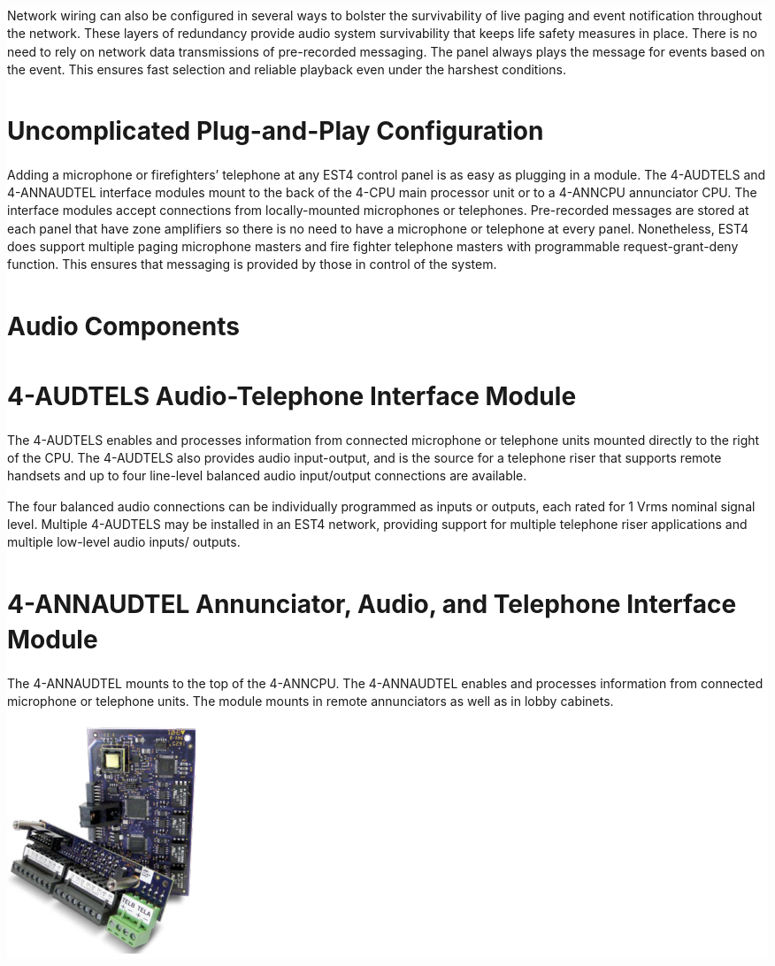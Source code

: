 Network wiring can also be configured in several ways to bolster the survivability of live paging and event notification throughout the network. These layers of redundancy provide audio system survivability that keeps life safety measures in place. There is no need to rely on network data transmissions of pre-recorded messaging. The panel always plays the message for events based on the event. This ensures fast selection and reliable playback even under the harshest conditions.  

# Uncomplicated Plug-and-Play Configuration  

Adding a microphone or firefighters’ telephone at any EST4 control panel is as easy as plugging in a module. The 4-AUDTELS and 4-ANNAUDTEL interface modules mount to the back of the 4-CPU main processor unit or to a 4-ANNCPU annunciator CPU. The interface modules accept connections from locally-mounted microphones or telephones. Pre-recorded messages are stored at each panel that have zone amplifiers so there is no need to have a microphone or telephone at every panel. Nonetheless, EST4 does support multiple paging microphone masters and fire fighter telephone masters with programmable request-grant-deny function. This ensures that messaging is provided by those in control of the system.  

# Audio Components  

# 4-AUDTELS Audio-Telephone Interface Module  

The 4-AUDTELS enables and processes information from connected microphone or telephone units mounted directly to the right of the CPU. The 4-AUDTELS also provides audio input-output, and is the source for a telephone riser that supports remote handsets and up to four line-level balanced audio input/output connections are available.  

The four balanced audio connections can be individually programmed as inputs or outputs, each rated for 1 Vrms nominal signal level. Multiple 4-AUDTELS may be installed in an EST4 network, providing support for multiple telephone riser applications and multiple low-level audio inputs/ outputs.  

# 4-ANNAUDTEL Annunciator, Audio, and Telephone Interface Module  

The 4-ANNAUDTEL mounts to the top of the 4-ANNCPU. The 4-ANNAUDTEL enables and processes information from connected microphone or telephone units. The module mounts in remote annunciators as well as in lobby cabinets.  

![](images/1b628660a5f46b4716b80289a656511204ab4b4a7e743649c56aab956f9df94e.jpg)  

